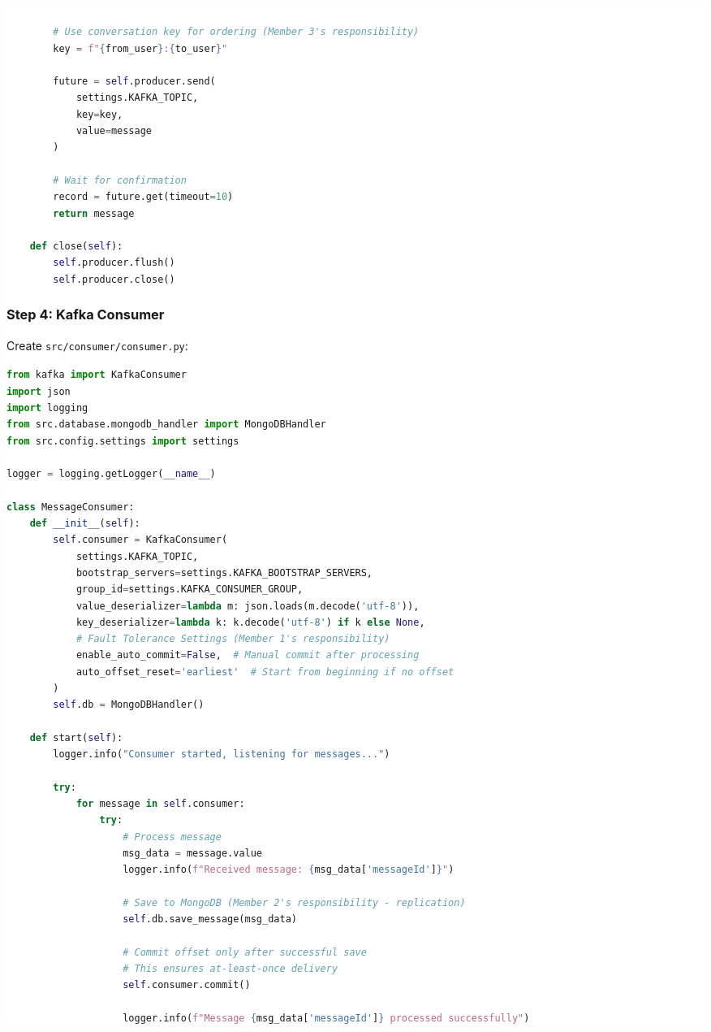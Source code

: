 ```python
        
        # Use conversation key for ordering (Member 3's responsibility)
        key = f"{from_user}:{to_user}"
        
        future = self.producer.send(
            settings.KAFKA_TOPIC,
            key=key,
            value=message
        )
        
        # Wait for confirmation
        record = future.get(timeout=10)
        return message
    
    def close(self):
        self.producer.flush()
        self.producer.close()
```

### Step 4: Kafka Consumer

Create `src/consumer/consumer.py`:
```python
from kafka import KafkaConsumer
import json
import logging
from src.database.mongodb_handler import MongoDBHandler
from src.config.settings import settings

logger = logging.getLogger(__name__)

class MessageConsumer:
    def __init__(self):
        self.consumer = KafkaConsumer(
            settings.KAFKA_TOPIC,
            bootstrap_servers=settings.KAFKA_BOOTSTRAP_SERVERS,
            group_id=settings.KAFKA_CONSUMER_GROUP,
            value_deserializer=lambda m: json.loads(m.decode('utf-8')),
            key_deserializer=lambda k: k.decode('utf-8') if k else None,
            # Fault Tolerance Settings (Member 1's responsibility)
            enable_auto_commit=False,  # Manual commit after processing
            auto_offset_reset='earliest'  # Start from beginning if no offset
        )
        self.db = MongoDBHandler()
    
    def start(self):
        logger.info("Consumer started, listening for messages...")
        
        try:
            for message in self.consumer:
                try:
                    # Process message
                    msg_data = message.value
                    logger.info(f"Received message: {msg_data['messageId']}")
                    
                    # Save to MongoDB (Member 2's responsibility - replication)
                    self.db.save_message(msg_data)
                    
                    # Commit offset only after successful save
                    # This ensures at-least-once delivery
                    self.consumer.commit()
                    
                    logger.info(f"Message {msg_data['messageId']} processed successfully")
```